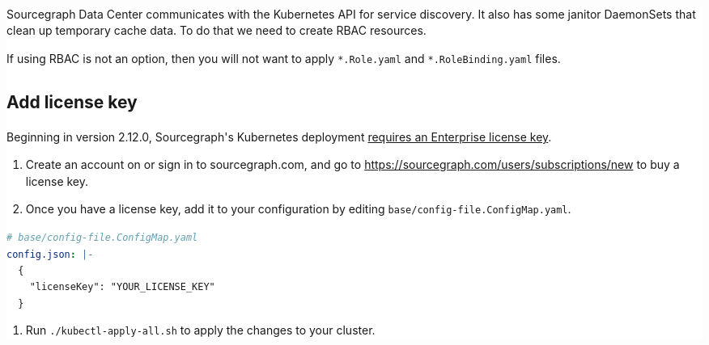 Sourcegraph Data Center communicates with the Kubernetes API for service discovery. It also has some janitor DaemonSets that clean up temporary cache data. To do that we need to create RBAC resources.

If using RBAC is not an option, then you will not want to apply `*.Role.yaml` and `*.RoleBinding.yaml` files.

## Add license key

Beginning in version 2.12.0, Sourcegraph's Kubernetes deployment [requires an Enterprise license key](https://about.sourcegraph.com/pricing).

1. Create an account on or sign in to sourcegraph.com, and go to https://sourcegraph.com/users/subscriptions/new to buy a license key.

1. Once you have a license key, add it to your configuration by editing `base/config-file.ConfigMap.yaml`.

```yaml
# base/config-file.ConfigMap.yaml
config.json: |-
  {
    "licenseKey": "YOUR_LICENSE_KEY"
  }
```

1. Run `./kubectl-apply-all.sh` to apply the changes to your cluster.
